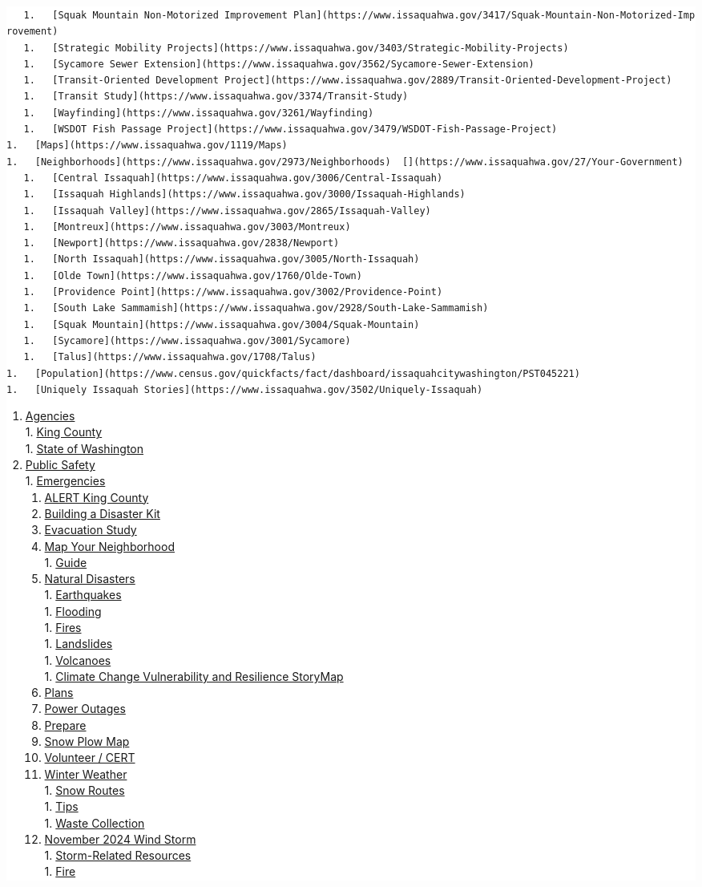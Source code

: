        1.   [Squak Mountain Non-Motorized Improvement Plan](https://www.issaquahwa.gov/3417/Squak-Mountain-Non-Motorized-Improvement)  
       1.   [Strategic Mobility Projects](https://www.issaquahwa.gov/3403/Strategic-Mobility-Projects)  
       1.   [Sycamore Sewer Extension](https://www.issaquahwa.gov/3562/Sycamore-Sewer-Extension)  
       1.   [Transit-Oriented Development Project](https://www.issaquahwa.gov/2889/Transit-Oriented-Development-Project)  
       1.   [Transit Study](https://www.issaquahwa.gov/3374/Transit-Study)  
       1.   [Wayfinding](https://www.issaquahwa.gov/3261/Wayfinding)  
       1.   [WSDOT Fish Passage Project](https://www.issaquahwa.gov/3479/WSDOT-Fish-Passage-Project)  
    1.   [Maps](https://www.issaquahwa.gov/1119/Maps)  
    1.   [Neighborhoods](https://www.issaquahwa.gov/2973/Neighborhoods)  [](https://www.issaquahwa.gov/27/Your-Government)  
       1.   [Central Issaquah](https://www.issaquahwa.gov/3006/Central-Issaquah)  
       1.   [Issaquah Highlands](https://www.issaquahwa.gov/3000/Issaquah-Highlands)  
       1.   [Issaquah Valley](https://www.issaquahwa.gov/2865/Issaquah-Valley)  
       1.   [Montreux](https://www.issaquahwa.gov/3003/Montreux)  
       1.   [Newport](https://www.issaquahwa.gov/2838/Newport)  
       1.   [North Issaquah](https://www.issaquahwa.gov/3005/North-Issaquah)  
       1.   [Olde Town](https://www.issaquahwa.gov/1760/Olde-Town)  
       1.   [Providence Point](https://www.issaquahwa.gov/3002/Providence-Point)  
       1.   [South Lake Sammamish](https://www.issaquahwa.gov/2928/South-Lake-Sammamish)  
       1.   [Squak Mountain](https://www.issaquahwa.gov/3004/Squak-Mountain)  
       1.   [Sycamore](https://www.issaquahwa.gov/3001/Sycamore)  
       1.   [Talus](https://www.issaquahwa.gov/1708/Talus)  
    1.   [Population](https://www.census.gov/quickfacts/fact/dashboard/issaquahcitywashington/PST045221)  
    1.   [Uniquely Issaquah Stories](https://www.issaquahwa.gov/3502/Uniquely-Issaquah)  
 1.   [Agencies](https://www.issaquahwa.gov/320/Agencies)  [](https://www.issaquahwa.gov/27/Your-Government)  
    1.   [King County](http://www.kingcounty.gov/)  
    1.   [State of Washington](http://access.wa.gov/)  
 1.   [Public Safety](https://www.issaquahwa.gov/3009/Public-Safety)  [](https://www.issaquahwa.gov/27/Your-Government)  
    1.   [Emergencies](https://www.issaquahwa.gov/239/Emergencies)  [](https://www.issaquahwa.gov/27/Your-Government)  
       1.   [ALERT King County](https://www.issaquahwa.gov/3278/ALERT-King-County)  
       1.   [Building a Disaster Kit](https://www.issaquahwa.gov/3567/Building-a-Disaster-Kit)  
       1.   [Evacuation Study](https://www.issaquahwa.gov/3516/Evacuation-Study)  
       1.   [Map Your Neighborhood](https://www.issaquahwa.gov/247/Map-Your-Neighborhood)  [](https://www.issaquahwa.gov/27/Your-Government)  
          1.   [Guide](https://www.issaquahwa.gov/936/Guide)  
       1.   [Natural Disasters](https://www.issaquahwa.gov/3135/Natural-Disasters)  [](https://www.issaquahwa.gov/27/Your-Government)  
          1.   [Earthquakes](https://www.issaquahwa.gov/240/Earthquakes)  
          1.   [Flooding](https://www.issaquahwa.gov/241/Flooding)  
          1.   [Fires](https://www.issaquahwa.gov/1642/Fires)  
          1.   [Landslides](http://www.ready.gov/landslides-debris-flow)  
          1.   [Volcanoes](http://www.ready.gov/volcanoes)  
          1.   [Climate Change Vulnerability and Resilience StoryMap](https://storymaps.arcgis.com/stories/57e29c73585341098b2bacd430d828b0)  
       1.   [Plans](https://www.issaquahwa.gov/245/Plans)  
       1.   [Power Outages](https://www.issaquahwa.gov/248/Power-Outages)  
       1.   [Prepare](https://kingcounty.gov/depts/emergency-management/preparedness.aspx)  
       1.   [Snow Plow Map](https://www.issaquahwa.gov/3043/Snow-Plow-Map)  
       1.   [Volunteer / CERT](https://www.issaquahwa.gov/251/Volunteer-CERT)  
       1.   [Winter Weather](https://www.issaquahwa.gov/253/Winter-Weather)  [](https://www.issaquahwa.gov/27/Your-Government)  
          1.   [Snow Routes](https://www.issaquahwa.gov/254/Snow-Routes)  
          1.   [Tips](https://www.issaquahwa.gov/255/Tips)  
          1.   [Waste Collection](https://www.issaquahwa.gov/256/Waste-Collection)  
       1.   [November 2024 Wind Storm](https://www.issaquahwa.gov/3538/November-2024-Wind-Storm)  [](https://www.issaquahwa.gov/27/Your-Government)  
          1.   [Storm-Related Resources](https://www.issaquahwa.gov/3539/Storm-Related-Resources)  
    1.   [Fire](http://www.eastsidefire-rescue.org/)  